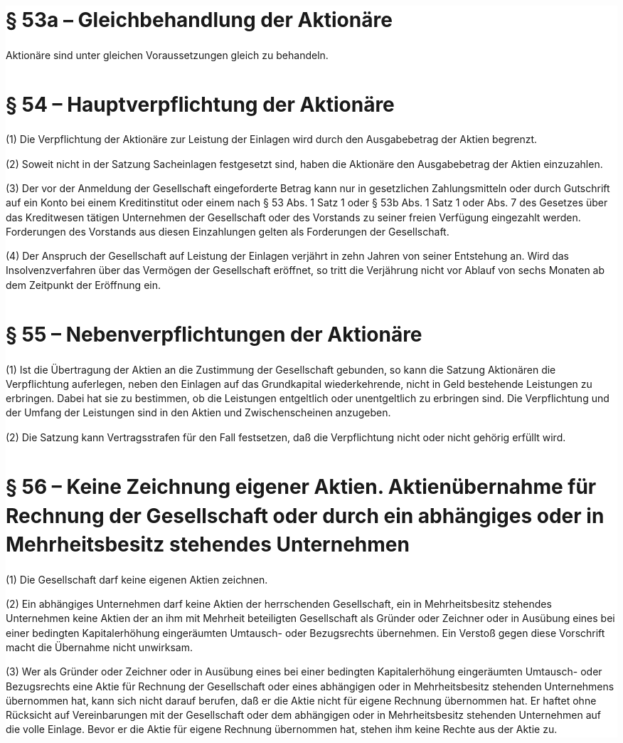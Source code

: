 # § 53a – Gleichbehandlung der Aktionäre

Aktionäre sind unter gleichen Voraussetzungen gleich zu behandeln.

# § 54 – Hauptverpflichtung der Aktionäre

(1) Die Verpflichtung der Aktionäre zur Leistung der Einlagen wird durch den Ausgabebetrag der Aktien begrenzt.

(2) Soweit nicht in der Satzung Sacheinlagen festgesetzt sind, haben die Aktionäre den Ausgabebetrag der Aktien einzuzahlen.

(3) Der vor der Anmeldung der Gesellschaft eingeforderte Betrag kann nur in gesetzlichen Zahlungsmitteln oder durch Gutschrift auf ein Konto bei einem Kreditinstitut oder einem nach § 53 Abs. 1 Satz 1 oder § 53b Abs. 1 Satz 1 oder Abs. 7 des Gesetzes über das Kreditwesen tätigen Unternehmen der Gesellschaft oder des Vorstands zu seiner freien Verfügung eingezahlt werden. Forderungen des Vorstands aus diesen Einzahlungen gelten als Forderungen der Gesellschaft.

(4) Der Anspruch der Gesellschaft auf Leistung der Einlagen verjährt in zehn Jahren von seiner Entstehung an. Wird das Insolvenzverfahren über das Vermögen der Gesellschaft eröffnet, so tritt die Verjährung nicht vor Ablauf von sechs Monaten ab dem Zeitpunkt der Eröffnung ein.

# § 55 – Nebenverpflichtungen der Aktionäre

(1) Ist die Übertragung der Aktien an die Zustimmung der Gesellschaft gebunden, so kann die Satzung Aktionären die Verpflichtung auferlegen, neben den Einlagen auf das Grundkapital wiederkehrende, nicht in Geld bestehende Leistungen zu erbringen. Dabei hat sie zu bestimmen, ob die Leistungen entgeltlich oder unentgeltlich zu erbringen sind. Die Verpflichtung und der Umfang der Leistungen sind in den Aktien und Zwischenscheinen anzugeben.

(2) Die Satzung kann Vertragsstrafen für den Fall festsetzen, daß die Verpflichtung nicht oder nicht gehörig erfüllt wird.

# § 56 – Keine Zeichnung eigener Aktien. Aktienübernahme für Rechnung der Gesellschaft oder durch ein abhängiges oder in Mehrheitsbesitz stehendes Unternehmen

(1) Die Gesellschaft darf keine eigenen Aktien zeichnen.

(2) Ein abhängiges Unternehmen darf keine Aktien der herrschenden Gesellschaft, ein in Mehrheitsbesitz stehendes Unternehmen keine Aktien der an ihm mit Mehrheit beteiligten Gesellschaft als Gründer oder Zeichner oder in Ausübung eines bei einer bedingten Kapitalerhöhung eingeräumten Umtausch- oder Bezugsrechts übernehmen. Ein Verstoß gegen diese Vorschrift macht die Übernahme nicht unwirksam.

(3) Wer als Gründer oder Zeichner oder in Ausübung eines bei einer bedingten Kapitalerhöhung eingeräumten Umtausch- oder Bezugsrechts eine Aktie für Rechnung der Gesellschaft oder eines abhängigen oder in Mehrheitsbesitz stehenden Unternehmens übernommen hat, kann sich nicht darauf berufen, daß er die Aktie nicht für eigene Rechnung übernommen hat. Er haftet ohne Rücksicht auf Vereinbarungen mit der Gesellschaft oder dem abhängigen oder in Mehrheitsbesitz stehenden Unternehmen auf die volle Einlage. Bevor er die Aktie für eigene Rechnung übernommen hat, stehen ihm keine Rechte aus der Aktie zu.
